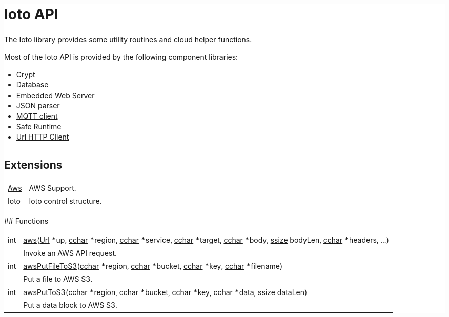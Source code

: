 # Ioto API

The Ioto library provides some utility routines and cloud helper functions.

Most of the Ioto API is provided by the following component libraries:

* [Crypt](crypt.md)
* [Database](db.md)
* [Embedded Web Server](web.md)
* [JSON parser](json.md)
* [MQTT client](mqtt.md)
* [Safe Runtime](r.md)
* [Url HTTP Client](url.md)



<a name="Extensions"></a>
## Extensions

  <table class="apiIndex" title="Extensions">
<tr class="apiDef">
<td class="apiName"><a href="#group___aws" class="nameRef">Aws</a></td>
<td class="apiBrief">AWS Support.</td></tr>
<tr class="apiDef">
<td class="apiName"><a href="#group___ioto" class="nameRef">Ioto</a></td>
<td class="apiBrief">Ioto control structure.</td></tr>
</table>
<a name="Functions"></a>
## Functions

  <table class="apiIndex" title="Functions">
<tr class="apiDef"><td class="apiType">int</td><td><a href="#group___aws_1ga0c203ace45b6297fb155586c66ca37c5" class="nameRef">aws</a>(<a href="url.html#group___url" class="ref">Url</a> *up, <a href="web.html#r.html#osdep.html#group___osdep_1ga4f52f6802d742ebd12c628e69a2bd162" class="ref">cchar</a> *region, <a href="web.html#r.html#osdep.html#group___osdep_1ga4f52f6802d742ebd12c628e69a2bd162" class="ref">cchar</a> *service, <a href="web.html#r.html#osdep.html#group___osdep_1ga4f52f6802d742ebd12c628e69a2bd162" class="ref">cchar</a> *target, <a href="web.html#r.html#osdep.html#group___osdep_1ga4f52f6802d742ebd12c628e69a2bd162" class="ref">cchar</a> *body, <a href="web.html#r.html#osdep.html#group___osdep_1ga7d08ccc1e981eb4d5a238641ac4ccfc1" class="ref">ssize</a> bodyLen, <a href="web.html#r.html#osdep.html#group___osdep_1ga4f52f6802d742ebd12c628e69a2bd162" class="ref">cchar</a> *headers, ...)</td></tr><tr class="apiBrief"><td>&nbsp;</td><td>Invoke an AWS API request.</td></tr>
<tr class="apiDef"><td class="apiType">int</td><td><a href="#group___aws_1gaa8d577443da8468e707715e6c06f07a3" class="nameRef">awsPutFileToS3</a>(<a href="web.html#r.html#osdep.html#group___osdep_1ga4f52f6802d742ebd12c628e69a2bd162" class="ref">cchar</a> *region, <a href="web.html#r.html#osdep.html#group___osdep_1ga4f52f6802d742ebd12c628e69a2bd162" class="ref">cchar</a> *bucket, <a href="web.html#r.html#osdep.html#group___osdep_1ga4f52f6802d742ebd12c628e69a2bd162" class="ref">cchar</a> *key, <a href="web.html#r.html#osdep.html#group___osdep_1ga4f52f6802d742ebd12c628e69a2bd162" class="ref">cchar</a> *filename)</td></tr><tr class="apiBrief"><td>&nbsp;</td><td>Put a file to AWS S3.</td></tr>
<tr class="apiDef"><td class="apiType">int</td><td><a href="#group___aws_1ga51aed8ebba4596746ea25a70f3800405" class="nameRef">awsPutToS3</a>(<a href="web.html#r.html#osdep.html#group___osdep_1ga4f52f6802d742ebd12c628e69a2bd162" class="ref">cchar</a> *region, <a href="web.html#r.html#osdep.html#group___osdep_1ga4f52f6802d742ebd12c628e69a2bd162" class="ref">cchar</a> *bucket, <a href="web.html#r.html#osdep.html#group___osdep_1ga4f52f6802d742ebd12c628e69a2bd162" class="ref">cchar</a> *key, <a href="web.html#r.html#osdep.html#group___osdep_1ga4f52f6802d742ebd12c628e69a2bd162" class="ref">cchar</a> *data, <a href="web.html#r.html#osdep.html#group___osdep_1ga7d08ccc1e981eb4d5a238641ac4ccfc1" class="ref">ssize</a> dataLen)</td></tr><tr class="apiBrief"><td>&nbsp;</td><td>Put a data block to AWS S3.</td></tr>